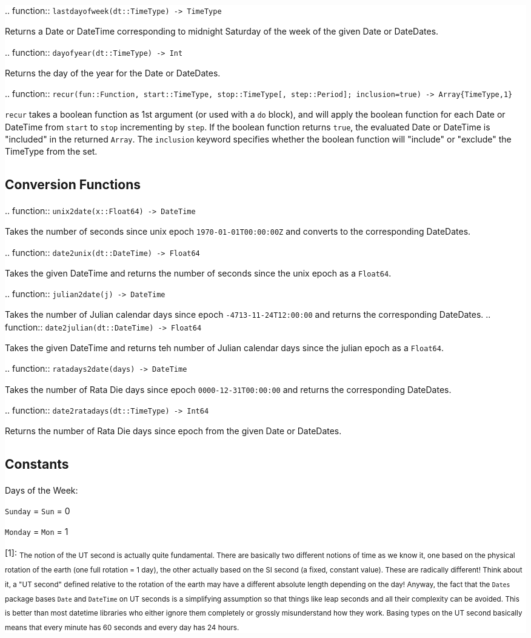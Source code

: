 .. function:: `lastdayofweek(dt::TimeType) -> TimeType`

   Returns a Date or DateTime corresponding to midnight Saturday of the
   week of the given Date or DateDates.

.. function:: `dayofyear(dt::TimeType) -> Int`

   Returns the day of the year for the Date or DateDates.

.. function:: `recur(fun::Function, start::TimeType, stop::TimeType[, step::Period]; inclusion=true) -> Array{TimeType,1}`

   `recur` takes a boolean function as 1st argument (or used with a `do` block), and will
   apply the boolean function for each Date or DateTime from `start` to `stop` incrementing
   by `step`. If the boolean function returns `true`, the evaluated Date or DateTime is
   "included" in the returned `Array`. The `inclusion` keyword specifies whether the boolean
   function will "include" or "exclude" the TimeType from the set.


Conversion Functions
--------------------

.. function:: `unix2date(x::Float64) -> DateTime`

   Takes the number of seconds since unix epoch `1970-01-01T00:00:00Z`
   and converts to the corresponding DateDates.

.. function:: `date2unix(dt::DateTime) -> Float64`

   Takes the given DateTime and returns the number of seconds since
   the unix epoch as a `Float64`.

.. function:: `julian2date(j) -> DateTime`

   Takes the number of Julian calendar days since epoch
   `-4713-11-24T12:00:00` and returns the corresponding DateDates.
.. function:: `date2julian(dt::DateTime) -> Float64`

   Takes the given DateTime and returns teh number of Julian calendar days
   since the julian epoch as a `Float64`.

.. function:: `ratadays2date(days) -> DateTime`

   Takes the number of Rata Die days since epoch `0000-12-31T00:00:00`
   and returns the corresponding DateDates.

.. function:: `date2ratadays(dt::TimeType) -> Int64`

   Returns the number of Rata Die days since epoch from the
   given Date or DateDates.


Constants
---------

Days of the Week:

  `Sunday`     = `Sun` = 0

  `Monday`     = `Mon` = 1


[1]: <sub>The notion of the UT second is actually quite fundamental. There are basically two different notions of time as we know it, one based on the physical rotation of the earth (one full rotation = 1 day), the other actually based on the SI second (a fixed, constant value). These are radically different! Think about it, a "UT second" defined relative to the rotation of the earth  may have a different absolute length depending on the day! Anyway, the fact that the `Dates` package bases `Date` and `DateTime` on UT seconds is a simplifying assumption so that things like leap seconds and all their complexity can be avoided. This is better than most datetime libraries who either ignore them completely or grossly misunderstand how they work. Basing types on the UT second basically means that every minute has 60 seconds and every day has 24 hours.</sub>
